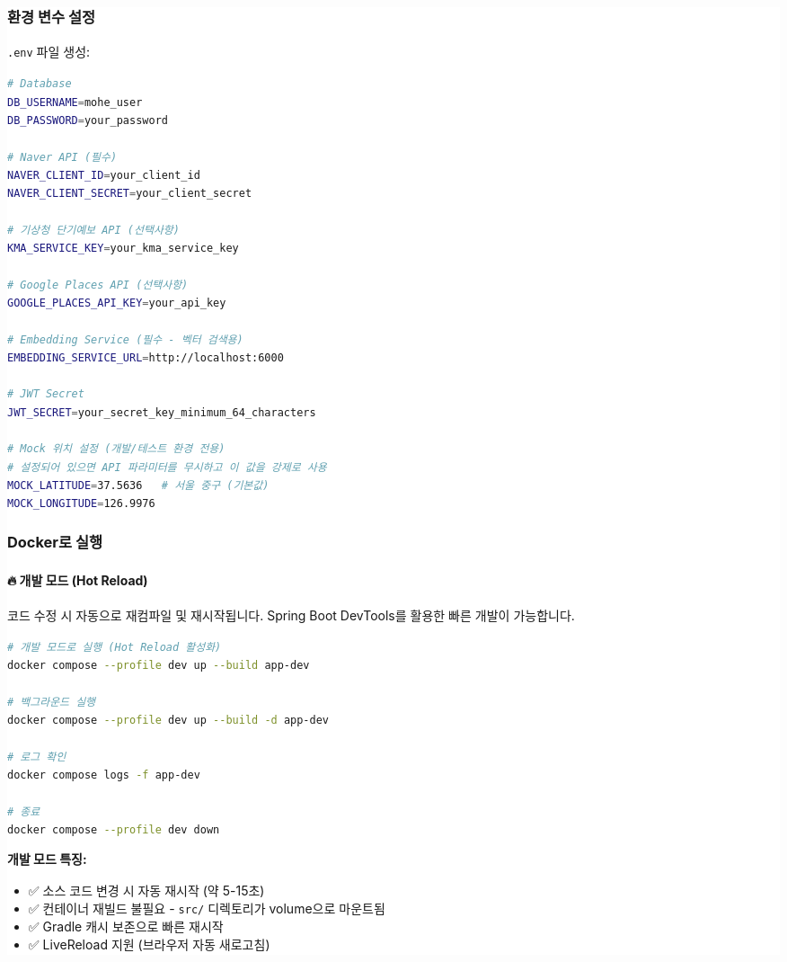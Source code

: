 ### 환경 변수 설정

`.env` 파일 생성:

```bash
# Database
DB_USERNAME=mohe_user
DB_PASSWORD=your_password

# Naver API (필수)
NAVER_CLIENT_ID=your_client_id
NAVER_CLIENT_SECRET=your_client_secret

# 기상청 단기예보 API (선택사항)
KMA_SERVICE_KEY=your_kma_service_key

# Google Places API (선택사항)
GOOGLE_PLACES_API_KEY=your_api_key

# Embedding Service (필수 - 벡터 검색용)
EMBEDDING_SERVICE_URL=http://localhost:6000

# JWT Secret
JWT_SECRET=your_secret_key_minimum_64_characters

# Mock 위치 설정 (개발/테스트 환경 전용)
# 설정되어 있으면 API 파라미터를 무시하고 이 값을 강제로 사용
MOCK_LATITUDE=37.5636   # 서울 중구 (기본값)
MOCK_LONGITUDE=126.9976
```

### Docker로 실행

#### 🔥 개발 모드 (Hot Reload)

코드 수정 시 자동으로 재컴파일 및 재시작됩니다. Spring Boot DevTools를 활용한 빠른 개발이 가능합니다.

```bash
# 개발 모드로 실행 (Hot Reload 활성화)
docker compose --profile dev up --build app-dev

# 백그라운드 실행
docker compose --profile dev up --build -d app-dev

# 로그 확인
docker compose logs -f app-dev

# 종료
docker compose --profile dev down
```

**개발 모드 특징:**
- ✅ 소스 코드 변경 시 자동 재시작 (약 5-15초)
- ✅ 컨테이너 재빌드 불필요 - `src/` 디렉토리가 volume으로 마운트됨
- ✅ Gradle 캐시 보존으로 빠른 재시작
- ✅ LiveReload 지원 (브라우저 자동 새로고침)
